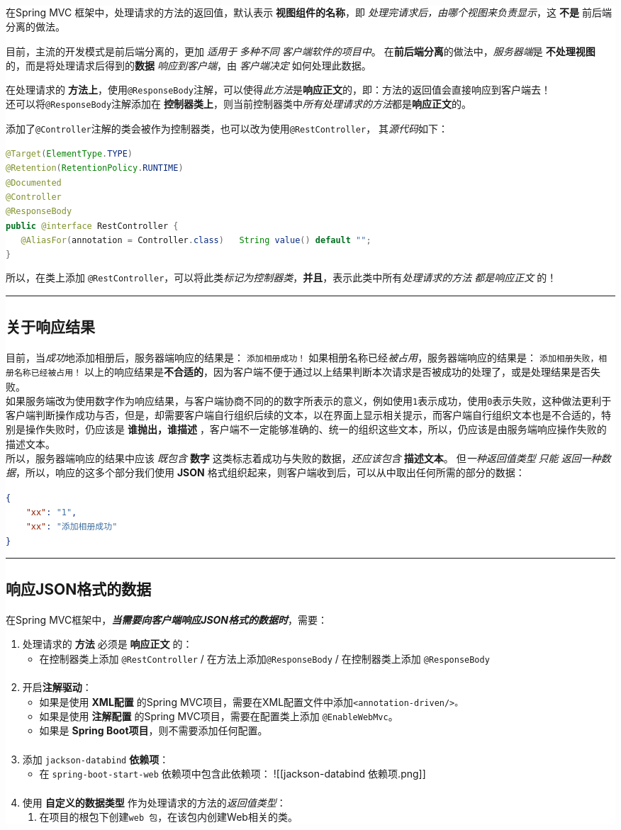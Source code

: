 
在Spring MVC 框架中，处理请求的方法的返回值，默认表示 **视图组件的名称**，即 *处理完请求后，由哪个视图来负责显示*，这 **不是** 前后端分离的做法。

目前，主流的开发模式是前后端分离的，更加 *适用于 多种不同 客户端软件的项目中*。
在**前后端分离**的做法中，*服务器端*是 **不处理视图** 的，而是将处理请求后得到的**数据** *响应到客户端*，由 *客户端决定* 如何处理此数据。  
  
在处理请求的 **方法上**，使用`@ResponseBody`注解，可以使得*此方法*是**响应正文**的，即：方法的返回值会直接响应到客户端去！  
还可以将`@ResponseBody`注解添加在 **控制器类上**，则当前控制器类中*所有处理请求的方法*都是**响应正文**的。

添加了`@Controller`注解的类会被作为控制器类，也可以改为使用`@RestController`，
其*源代码*如下：
```java
@Target(ElementType.TYPE)
@Retention(RetentionPolicy.RUNTIME)
@Documented
@Controller
@ResponseBody
public @interface RestController {
   @AliasFor(annotation = Controller.class)   String value() default "";
}  
```  
  
所以，在类上添加 `@RestController`，可以将此类*标记为控制器类*，**并且**，表示此类中所有*处理请求的方法 都是响应正文* 的！

<hr>

## 关于响应结果

目前，当*成功*地添加相册后，服务器端响应的结果是：
`添加相册成功！`
如果相册名称已经*被占用*，服务器端响应的结果是：
`添加相册失败，相册名称已经被占用！`
以上的响应结果是**不合适的**，因为客户端不便于通过以上结果判断本次请求是否被成功的处理了，或是处理结果是否失败。
<br>
如果服务端改为使用数字作为响应结果，与客户端协商不同的的数字所表示的意义，例如使用`1`表示成功，使用`0`表示失败，这种做法更利于客户端判断操作成功与否，但是，却需要客户端自行组织后续的文本，以在界面上显示相关提示，而客户端自行组织文本也是不合适的，特别是操作失败时，仍应该是 **谁抛出，谁描述** ，客户端不一定能够准确的、统一的组织这些文本，所以，仍应该是由服务端响应操作失败的描述文本。
<br>
所以，服务器端响应的结果中应该 *既包含* **数字** 这类标志着成功与失败的数据，*还应该包含* **描述文本**。
但*一种返回值类型 只能 返回一种数据*，所以，响应的这多个部分我们使用 **JSON** 格式组织起来，则客户端收到后，可以从中取出任何所需的部分的数据：
```json
{
	"xx": "1",
	"xx": "添加相册成功"
}
```

<hr>

## 响应JSON格式的数据

在Spring MVC框架中，***当需要向客户端响应JSON格式的数据时***，需要：
1. 处理请求的 **方法** 必须是 **响应正文** 的：
    - 在控制器类上添加 `@RestController` / 在方法上添加`@ResponseBody` / 在控制器类上添加 `@ResponseBody`
	<br>
2. 开启**注解驱动**：
    - 如果是使用 **XML配置** 的Spring MVC项目，需要在XML配置文件中添加`<annotation-driven/>。`
    - 如果是使用 **注解配置** 的Spring MVC项目，需要在配置类上添加 `@EnableWebMvc`。
    - 如果是 **Spring Boot项目**，则不需要添加任何配置。
    <br>
3. 添加 `jackson-databind` **依赖项**：
    - 在 `spring-boot-start-web` 依赖项中包含此依赖项：
        ![[jackson-databind 依赖项.png]]
    <br>
4. 使用 **自定义的数据类型** 作为处理请求的方法的*返回值类型*：
    1. 在项目的根包下创建`web 包`，在该包内创建Web相关的类。
       
